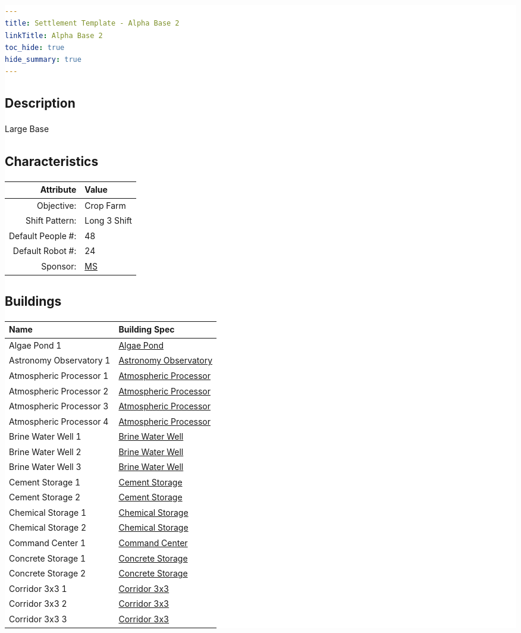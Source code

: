 ```yaml
---
title: Settlement Template - Alpha Base 2
linkTitle: Alpha Base 2
toc_hide: true
hide_summary: true
---
```



## Description
Large Base

## Characteristics

| Attribute      | Value |
|--------:|:------|
|Objective:|Crop Farm|
|Shift Pattern:|Long 3 Shift|
|Default People #:|48|
|Default Robot #:|24|
|Sponsor:|[MS](/docs/definitions/authority/ms)|

## Buildings

| Name | Building Spec |
|:------|:------|
|Algae Pond 1|[Algae Pond](/docs/definitions/building/algae-pond)|
|Astronomy Observatory 1|[Astronomy Observatory](/docs/definitions/building/astronomy-observatory)|
|Atmospheric Processor 1|[Atmospheric Processor](/docs/definitions/building/atmospheric-processor)|
|Atmospheric Processor 2|[Atmospheric Processor](/docs/definitions/building/atmospheric-processor)|
|Atmospheric Processor 3|[Atmospheric Processor](/docs/definitions/building/atmospheric-processor)|
|Atmospheric Processor 4|[Atmospheric Processor](/docs/definitions/building/atmospheric-processor)|
|Brine Water Well 1|[Brine Water Well](/docs/definitions/building/brine-water-well)|
|Brine Water Well 2|[Brine Water Well](/docs/definitions/building/brine-water-well)|
|Brine Water Well 3|[Brine Water Well](/docs/definitions/building/brine-water-well)|
|Cement Storage 1|[Cement Storage](/docs/definitions/building/cement-storage)|
|Cement Storage 2|[Cement Storage](/docs/definitions/building/cement-storage)|
|Chemical Storage 1|[Chemical Storage](/docs/definitions/building/chemical-storage)|
|Chemical Storage 2|[Chemical Storage](/docs/definitions/building/chemical-storage)|
|Command Center 1|[Command Center](/docs/definitions/building/command-center)|
|Concrete Storage 1|[Concrete Storage](/docs/definitions/building/concrete-storage)|
|Concrete Storage 2|[Concrete Storage](/docs/definitions/building/concrete-storage)|
|Corridor 3x3 1|[Corridor 3x3](/docs/definitions/building/corridor-3x3)|
|Corridor 3x3 2|[Corridor 3x3](/docs/definitions/building/corridor-3x3)|
|Corridor 3x3 3|[Corridor 3x3](/docs/definitions/building/corridor-3x3)|
